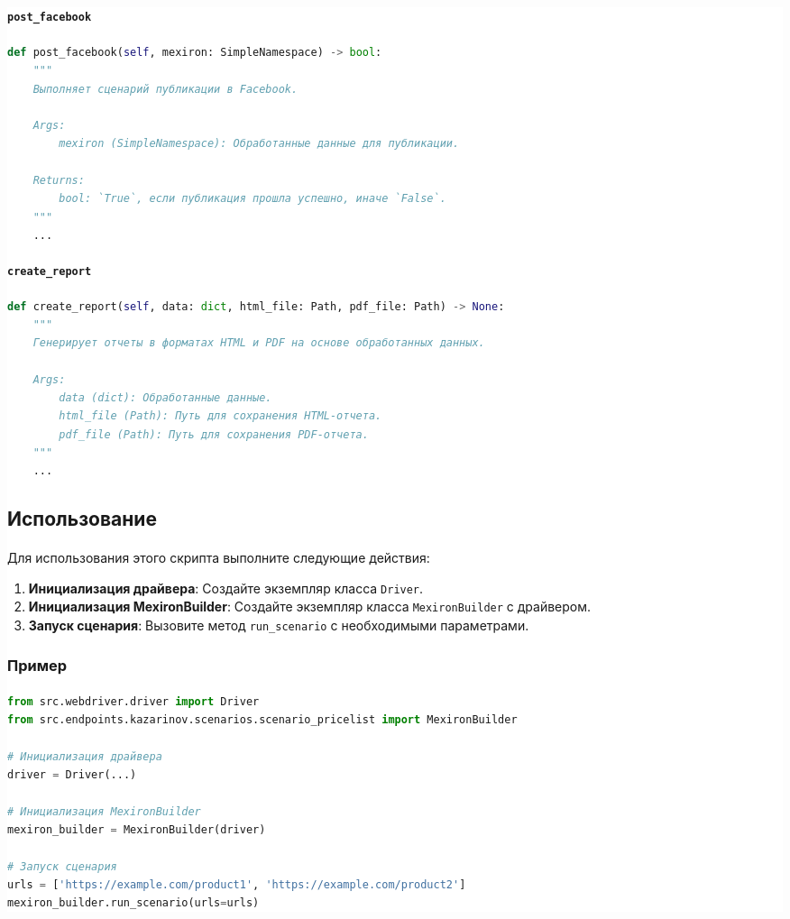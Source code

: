 #### `post_facebook`

```python
def post_facebook(self, mexiron: SimpleNamespace) -> bool:
    """
    Выполняет сценарий публикации в Facebook.

    Args:
        mexiron (SimpleNamespace): Обработанные данные для публикации.

    Returns:
        bool: `True`, если публикация прошла успешно, иначе `False`.
    """
    ...
```

#### `create_report`

```python
def create_report(self, data: dict, html_file: Path, pdf_file: Path) -> None:
    """
    Генерирует отчеты в форматах HTML и PDF на основе обработанных данных.

    Args:
        data (dict): Обработанные данные.
        html_file (Path): Путь для сохранения HTML-отчета.
        pdf_file (Path): Путь для сохранения PDF-отчета.
    """
    ...
```

## Использование

Для использования этого скрипта выполните следующие действия:

1.  **Инициализация драйвера**: Создайте экземпляр класса `Driver`.
2.  **Инициализация MexironBuilder**: Создайте экземпляр класса `MexironBuilder` с драйвером.
3.  **Запуск сценария**: Вызовите метод `run_scenario` с необходимыми параметрами.

### Пример

```python
from src.webdriver.driver import Driver
from src.endpoints.kazarinov.scenarios.scenario_pricelist import MexironBuilder

# Инициализация драйвера
driver = Driver(...)

# Инициализация MexironBuilder
mexiron_builder = MexironBuilder(driver)

# Запуск сценария
urls = ['https://example.com/product1', 'https://example.com/product2']
mexiron_builder.run_scenario(urls=urls)
```
